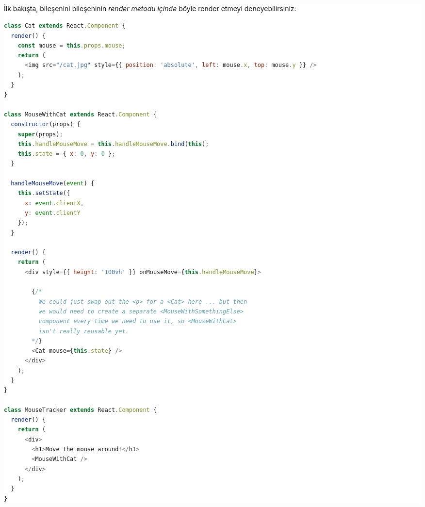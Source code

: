 İlk bakışta, <Cat> bileşenini <Mouse> bileşeninin *render metodu içinde* böyle render etmeyi deneyebilirsiniz:

```js
class Cat extends React.Component {
  render() {
    const mouse = this.props.mouse;
    return (
      <img src="/cat.jpg" style={{ position: 'absolute', left: mouse.x, top: mouse.y }} />
    );
  }
}

class MouseWithCat extends React.Component {
  constructor(props) {
    super(props);
    this.handleMouseMove = this.handleMouseMove.bind(this);
    this.state = { x: 0, y: 0 };
  }

  handleMouseMove(event) {
    this.setState({
      x: event.clientX,
      y: event.clientY
    });
  }

  render() {
    return (
      <div style={{ height: '100vh' }} onMouseMove={this.handleMouseMove}>

        {/*
          We could just swap out the <p> for a <Cat> here ... but then
          we would need to create a separate <MouseWithSomethingElse>
          component every time we need to use it, so <MouseWithCat>
          isn't really reusable yet.
        */}
        <Cat mouse={this.state} />
      </div>
    );
  }
}

class MouseTracker extends React.Component {
  render() {
    return (
      <div>
        <h1>Move the mouse around!</h1>
        <MouseWithCat />
      </div>
    );
  }
}
```
